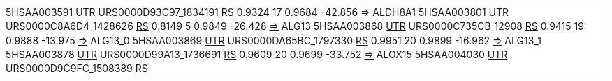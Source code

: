 <td>5HSAA003591</td>
<td><a href="http://utrdb.ba.itb.cnr.it/getutr/5HSAA003591/1">UTR</a></td>
<td>URS0000D93C97_1834191</td>
<td><a href="https://rnacentral.org/rna/URS0000D93C97/1834191">RS</a></td>
<td>0.9324</td>
<td>17</td>
<td>0.9684</td>
<td>-42.856</td>
<td><a href="/human_riboswitch_hits_gallery/_mds/ALDH18A1_1">=></a></td>
</tr>
<tr>
<td>ALDH8A1</td>
<td>5HSAA003801</td>
<td><a href="http://utrdb.ba.itb.cnr.it/getutr/5HSAA003801/1">UTR</a></td>
<td>URS0000C8A6D4_1428626</td>
<td><a href="https://rnacentral.org/rna/URS0000C8A6D4/1428626">RS</a></td>
<td>0.8149</td>
<td>5</td>
<td>0.9849</td>
<td>-26.428</td>
<td><a href="/human_riboswitch_hits_gallery/_mds/ALDH8A1">=></a></td>
</tr>
<tr>
<td>ALG13</td>
<td>5HSAA003868</td>
<td><a href="http://utrdb.ba.itb.cnr.it/getutr/5HSAA003868/1">UTR</a></td>
<td>URS0000C735CB_12908</td>
<td><a href="https://rnacentral.org/rna/URS0000C735CB/12908">RS</a></td>
<td>0.9415</td>
<td>19</td>
<td>0.9888</td>
<td>-13.975</td>
<td><a href="/human_riboswitch_hits_gallery/_mds/ALG13">=></a></td>
</tr>
<tr>
<td>ALG13_0</td>
<td>5HSAA003869</td>
<td><a href="http://utrdb.ba.itb.cnr.it/getutr/5HSAA003869/1">UTR</a></td>
<td>URS0000DA65BC_1797330</td>
<td><a href="https://rnacentral.org/rna/URS0000DA65BC/1797330">RS</a></td>
<td>0.9951</td>
<td>20</td>
<td>0.9899</td>
<td>-16.962</td>
<td><a href="/human_riboswitch_hits_gallery/_mds/ALG13_0">=></a></td>
</tr>
<tr>
<td>ALG13_1</td>
<td>5HSAA003878</td>
<td><a href="http://utrdb.ba.itb.cnr.it/getutr/5HSAA003878/1">UTR</a></td>
<td>URS0000D99A13_1736691</td>
<td><a href="https://rnacentral.org/rna/URS0000D99A13/1736691">RS</a></td>
<td>0.9609</td>
<td>20</td>
<td>0.9699</td>
<td>-33.752</td>
<td><a href="/human_riboswitch_hits_gallery/_mds/ALG13_1">=></a></td>
</tr>
<tr>
<td>ALOX15</td>
<td>5HSAA004030</td>
<td><a href="http://utrdb.ba.itb.cnr.it/getutr/5HSAA004030/1">UTR</a></td>
<td>URS0000D9C9FC_1508389</td>
<td><a href="https://rnacentral.org/rna/URS0000D9C9FC/1508389">RS</a></td>